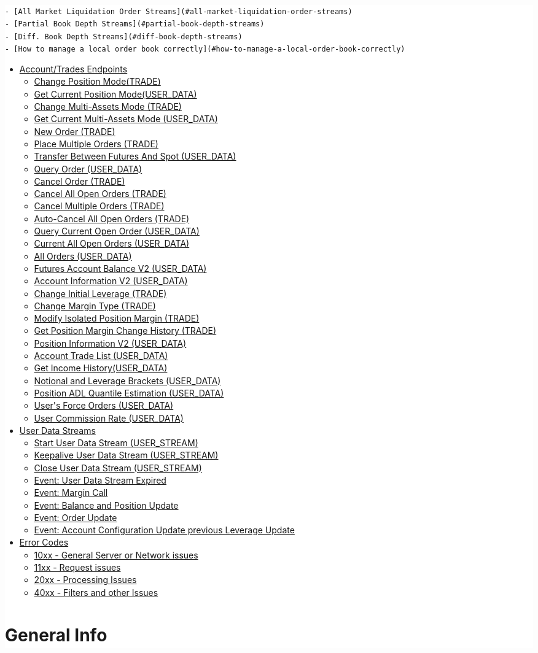     - [All Market Liquidation Order Streams](#all-market-liquidation-order-streams)
    - [Partial Book Depth Streams](#partial-book-depth-streams)
    - [Diff. Book Depth Streams](#diff-book-depth-streams)
    - [How to manage a local order book correctly](#how-to-manage-a-local-order-book-correctly)
- [Account/Trades Endpoints](#accounttrades-endpoints)
    - [Change Position Mode(TRADE)](#change-position-modetrade)
    - [Get Current Position Mode(USER_DATA)](#get-current-position-modeuser_data)
    - [Change Multi-Assets Mode (TRADE)](#change-multi-assets-mode-trade)
    - [Get Current Multi-Assets Mode (USER_DATA)](#get-current-multi-assets-mode-user_data)
    - [New Order  (TRADE)](#new-order--trade)
    - [Place Multiple Orders  (TRADE)](#place-multiple-orders--trade)
    - [Transfer Between Futures And Spot (USER_DATA)](#transfer-between-futures-and-spot-user_data)
    - [Query Order (USER_DATA)](#query-order-user_data)
    - [Cancel Order (TRADE)](#cancel-order-trade)
    - [Cancel All Open Orders (TRADE)](#cancel-all-open-orders-trade)
    - [Cancel Multiple Orders (TRADE)](#cancel-multiple-orders-trade)
    - [Auto-Cancel All Open Orders (TRADE)](#auto-cancel-all-open-orders-trade)
    - [Query Current Open Order (USER_DATA)](#query-current-open-order-user_data)
    - [Current All Open Orders (USER_DATA)](#current-all-open-orders-user_data)
    - [All Orders (USER_DATA)](#all-orders-user_data)
    - [Futures Account Balance V2 (USER_DATA)](#futures-account-balance-v2-user_data)
    - [Account Information V2 (USER_DATA)](#account-information-v2-user_data)
    - [Change Initial Leverage (TRADE)](#change-initial-leverage-trade)
    - [Change Margin Type (TRADE)](#change-margin-type-trade)
    - [Modify Isolated Position Margin (TRADE)](#modify-isolated-position-margin-trade)
    - [Get Position Margin Change History (TRADE)](#get-position-margin-change-history-trade)
    - [Position Information V2 (USER_DATA)](#position-information-v2-user_data)
    - [Account Trade List (USER_DATA)](#account-trade-list-user_data)
    - [Get Income History(USER_DATA)](#get-income-historyuser_data)
    - [Notional and Leverage Brackets (USER_DATA)](#notional-and-leverage-brackets-user_data)
    - [Position ADL Quantile Estimation (USER_DATA)](#position-adl-quantile-estimation-user_data)
    - [User's Force Orders (USER_DATA)](#users-force-orders-user_data)
    - [User Commission Rate (USER_DATA)](#user-commission-rate-user_data)
- [User Data Streams](#user-data-streams)
    - [Start User Data Stream (USER_STREAM)](#start-user-data-stream-user_stream)
    - [Keepalive User Data Stream (USER_STREAM)](#keepalive-user-data-stream-user_stream)
    - [Close User Data Stream (USER_STREAM)](#close-user-data-stream-user_stream)
    - [Event: User Data Stream Expired](#event-user-data-stream-expired)
    - [Event: Margin Call](#event-margin-call)
    - [Event: Balance and Position Update](#event-balance-and-position-update)
    - [Event: Order Update](#event-order-update)
    - [Event: Account Configuration Update previous Leverage Update](#event-account-configuration-update-previous-leverage-update)
- [Error Codes](#error-codes)
    - [10xx - General Server or Network issues](#10xx---general-server-or-network-issues)
    - [11xx - Request issues](#11xx---request-issues)
    - [20xx - Processing Issues](#20xx---processing-issues)
    - [40xx - Filters and other Issues](#40xx---filters-and-other-issues)

# General Info
